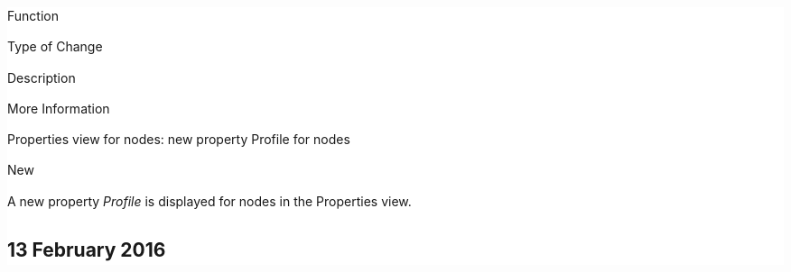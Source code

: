 Function



</th>
<th valign="top">

Type of Change



</th>
<th valign="top">

Description



</th>
<th valign="top">

More Information



</th>
</tr>
<tr>
<td valign="top">

Properties view for nodes: new property Profile for nodes



</td>
<td valign="top">

New



</td>
<td valign="top">

A new property *Profile* is displayed for nodes in the Properties view.



</td>
<td valign="top">

 <?sap-ot O2O class="- topic/xref " href="ab9f8bfa719f469cac12dd5c8da27f73.xml" text="" desc="" xtrc="xref:225" xtrf="file:/home/builder/src/dita-all/cdo1688560638547/loio3268cb35959d4b368fb49de861bfe8a1_en-US/src/content/localization/en-us/2f5d4f15e3944e7d86109406afbaf054.xml" ?>  



</td>
</tr>
</table>



<a name="loio2f5d4f15e3944e7d86109406afbaf054__section_sd3_cxw_rdb"/>

## 13 February 2016
